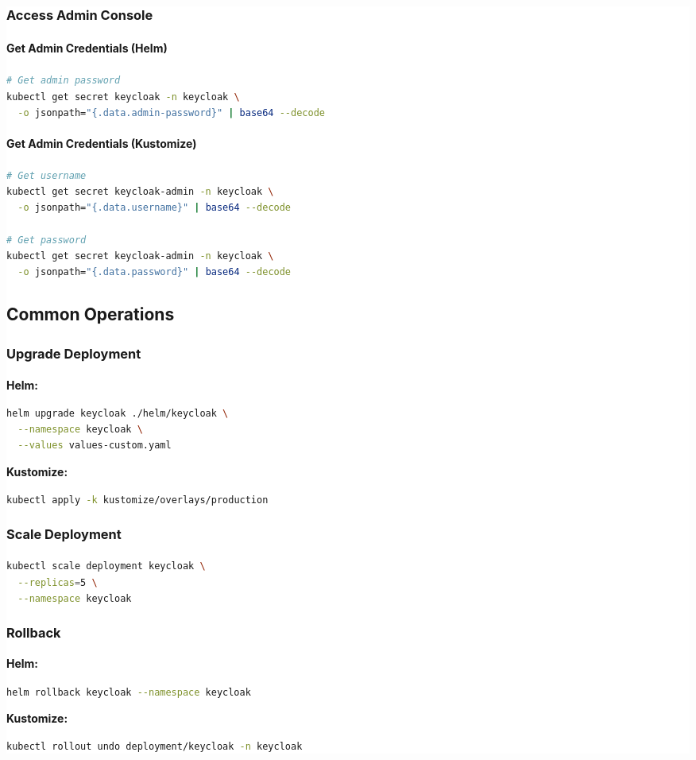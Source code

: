 ### Access Admin Console

#### Get Admin Credentials (Helm)

```bash
# Get admin password
kubectl get secret keycloak -n keycloak \
  -o jsonpath="{.data.admin-password}" | base64 --decode
```

#### Get Admin Credentials (Kustomize)

```bash
# Get username
kubectl get secret keycloak-admin -n keycloak \
  -o jsonpath="{.data.username}" | base64 --decode

# Get password
kubectl get secret keycloak-admin -n keycloak \
  -o jsonpath="{.data.password}" | base64 --decode
```

## Common Operations

### Upgrade Deployment

**Helm:**

```bash
helm upgrade keycloak ./helm/keycloak \
  --namespace keycloak \
  --values values-custom.yaml
```

**Kustomize:**

```bash
kubectl apply -k kustomize/overlays/production
```

### Scale Deployment

```bash
kubectl scale deployment keycloak \
  --replicas=5 \
  --namespace keycloak
```

### Rollback

**Helm:**
```bash
helm rollback keycloak --namespace keycloak
```

**Kustomize:**
```bash
kubectl rollout undo deployment/keycloak -n keycloak
```
